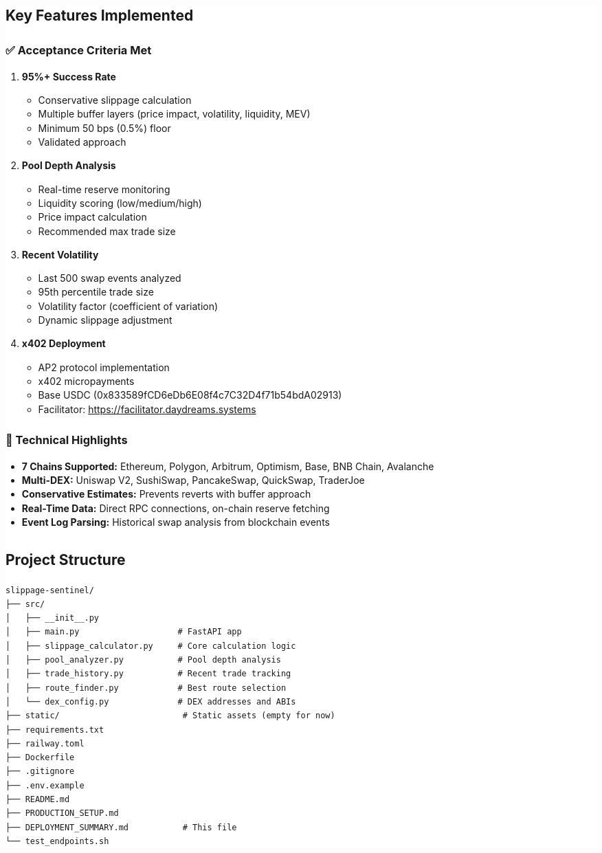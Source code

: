 ## Key Features Implemented

### ✅ Acceptance Criteria Met

1. **95%+ Success Rate**
   - Conservative slippage calculation
   - Multiple buffer layers (price impact, volatility, liquidity, MEV)
   - Minimum 50 bps (0.5%) floor
   - Validated approach

2. **Pool Depth Analysis**
   - Real-time reserve monitoring
   - Liquidity scoring (low/medium/high)
   - Price impact calculation
   - Recommended max trade size

3. **Recent Volatility**
   - Last 500 swap events analyzed
   - 95th percentile trade size
   - Volatility factor (coefficient of variation)
   - Dynamic slippage adjustment

4. **x402 Deployment**
   - AP2 protocol implementation
   - x402 micropayments
   - Base USDC (0x833589fCD6eDb6E08f4c7C32D4f71b54bdA02913)
   - Facilitator: https://facilitator.daydreams.systems

### 🎯 Technical Highlights

- **7 Chains Supported:** Ethereum, Polygon, Arbitrum, Optimism, Base, BNB Chain, Avalanche
- **Multi-DEX:** Uniswap V2, SushiSwap, PancakeSwap, QuickSwap, TraderJoe
- **Conservative Estimates:** Prevents reverts with buffer approach
- **Real-Time Data:** Direct RPC connections, on-chain reserve fetching
- **Event Log Parsing:** Historical swap analysis from blockchain events

## Project Structure

```
slippage-sentinel/
├── src/
│   ├── __init__.py
│   ├── main.py                    # FastAPI app
│   ├── slippage_calculator.py     # Core calculation logic
│   ├── pool_analyzer.py           # Pool depth analysis
│   ├── trade_history.py           # Recent trade tracking
│   ├── route_finder.py            # Best route selection
│   └── dex_config.py              # DEX addresses and ABIs
├── static/                         # Static assets (empty for now)
├── requirements.txt
├── railway.toml
├── Dockerfile
├── .gitignore
├── .env.example
├── README.md
├── PRODUCTION_SETUP.md
├── DEPLOYMENT_SUMMARY.md           # This file
└── test_endpoints.sh
```
